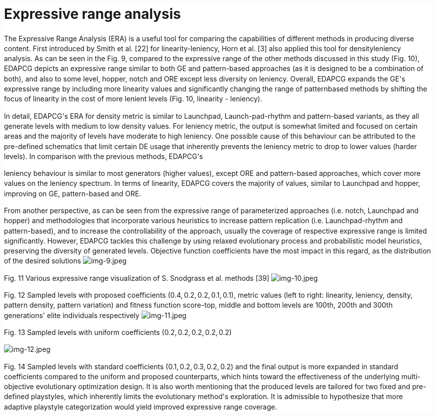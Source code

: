 # Expressive range analysis 

The Expressive Range Analysis (ERA) is a useful tool for comparing the capabilities of different methods in producing diverse content. First introduced by Smith et al. [22] for linearity-leniency, Horn et al. [3] also applied this tool for densityleniency analysis. As can be seen in the Fig. 9, compared to the expressive range of the other methods discussed in this study (Fig. 10), EDAPCG depicts an expressive range similar to both GE and pattern-based approaches (as it is designed to be a combination of both), and also to some level, hopper, notch and ORE except less diversity on leniency. Overall, EDAPCG expands the GE's expressive range by including more linearity values and significantly changing the range of patternbased methods by shifting the focus of linearity in the cost of more lenient levels (Fig. 10, linearity - leniency).

In detail, EDAPCG's ERA for density metric is similar to Launchpad, Launch-pad-rhythm and pattern-based variants, as they all generate levels with medium to low density values. For leniency metric, the output is somewhat limited and focused on certain areas and the majority of levels have moderate to high leniency. One possible cause of this behaviour can be attributed to the pre-defined schematics that limit certain DE usage that inherently prevents the leniency metric to drop to lower values (harder levels). In comparison with the previous methods, EDAPCG's

leniency behaviour is similar to most generators (higher values), except ORE and pattern-based approaches, which cover more values on the leniency spectrum. In terms of linearity, EDAPCG covers the majority of values, similar to Launchpad and hopper, improving on GE, pattern-based and ORE.

From another perspective, as can be seen from the expressive range of parameterized approaches (i.e. notch, Launchpad and hopper) and methodologies that incorporate various heuristics to increase pattern replication (i.e. Launchpad-rhythm and pattern-based), and to increase the controllability of the approach, usually the coverage of respective expressive range is limited significantly. However, EDAPCG tackles this challenge by using relaxed evolutionary process and probabilistic model heuristics, preserving the diversity of generated levels. Objective function coefficients have the most impact in this regard, as the distribution of the desired solutions
![img-9.jpeg](img-9.jpeg)

Fig. 11 Various expressive range visualization of S. Snodgrass et al. methods [39]
![img-10.jpeg](img-10.jpeg)

Fig. 12 Sampled levels with proposed coefficients $(0.4,0.2,0.2,0.1,0.1)$, metric values (left to right: linearity, leniency, density, pattern density, pattern variation) and fitness function score-top, middle and bottom levels are 100th, 200th and 300th generations' elite individuals respectively
![img-11.jpeg](img-11.jpeg)

Fig. 13 Sampled levels with uniform coefficients $(0.2,0.2,0.2,0.2,0.2)$

![img-12.jpeg](img-12.jpeg)

Fig. 14 Sampled levels with standard coefficients $(0.1,0.2,0.3,0.2,0.2)$
and the final output is more expanded in standard coefficients compared to the uniform and proposed counterparts, which hints toward the effectiveness of the underlying multi-objective evolutionary optimization design. It is also worth mentioning that the produced levels are tailored for two fixed and pre-defined playstyles, which inherently limits the evolutionary method's exploration. It is admissible to hypothesize that more adaptive playstyle categorization would yield improved expressive range coverage.


[^0]:    Handling Editor: Sebastian Risi.